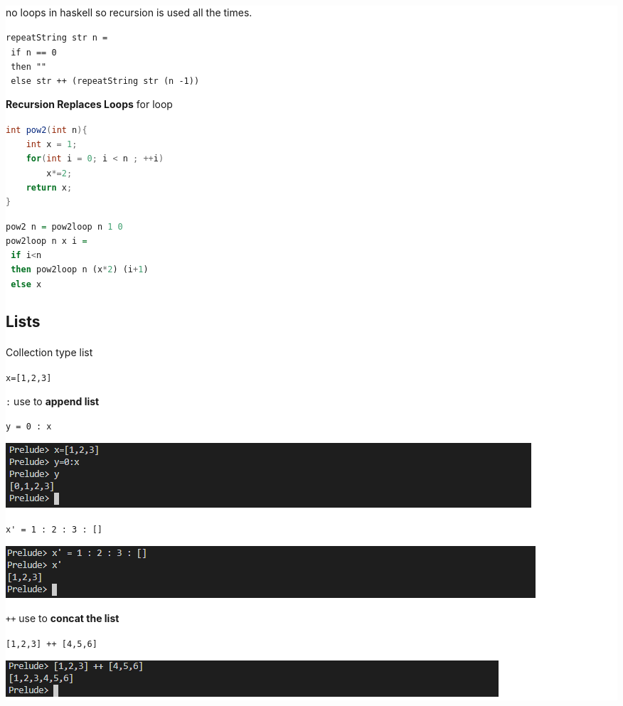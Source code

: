 no loops in haskell so recursion is used all the times.

    repeatString str n =
     if n == 0
     then ""
     else str ++ (repeatString str (n -1))

**Recursion Replaces Loops**
for loop
```java
int pow2(int n){
    int x = 1;
    for(int i = 0; i < n ; ++i)
        x*=2;
    return x;
}
```
```haskell
pow2 n = pow2loop n 1 0
pow2loop n x i =
 if i<n
 then pow2loop n (x*2) (i+1)
 else x
```

## Lists

Collection type list

    x=[1,2,3]

`:` use to **append list**
    
    y = 0 : x
![List Append](img/list_append.png)

    x' = 1 : 2 : 3 : []

![List Creating](img/creating_list.png)

`++` use to **concat the list**

    [1,2,3] ++ [4,5,6]

![List Concat](img/concat_list.png)
